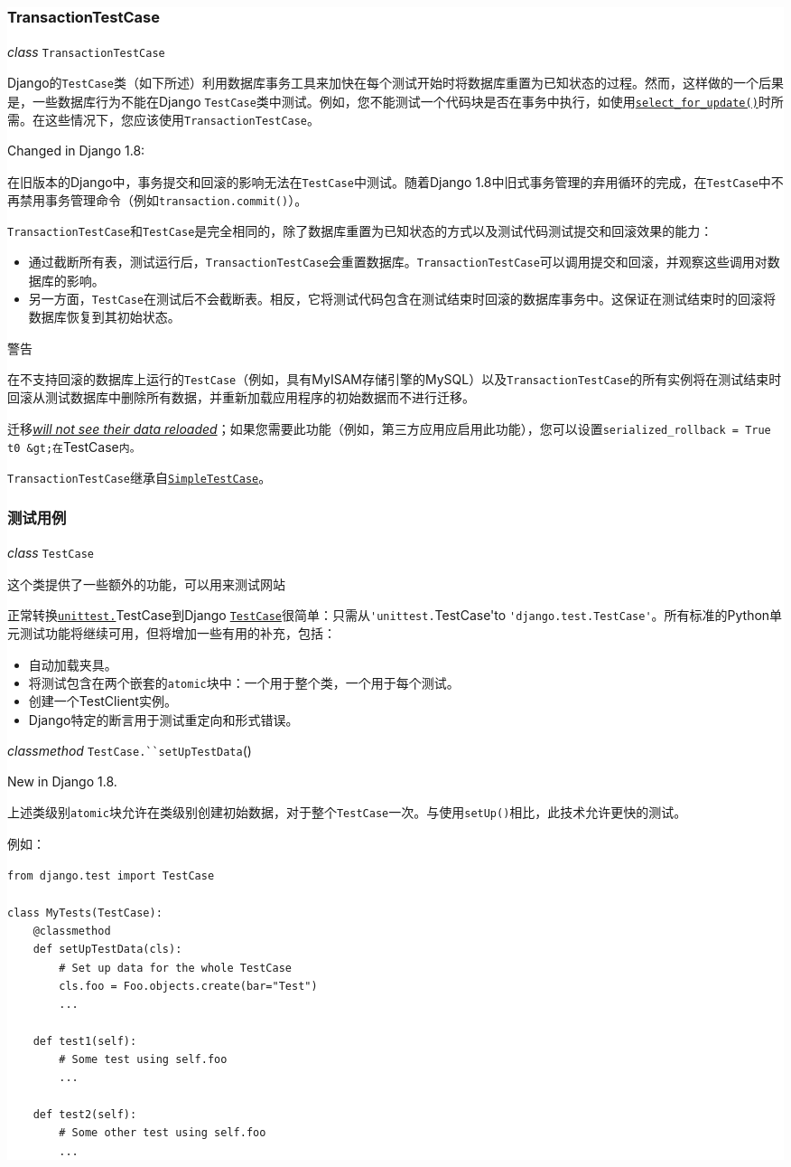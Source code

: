 ### TransactionTestCase

_class_ `TransactionTestCase`

Django的`TestCase`类（如下所述）利用数据库事务工具来加快在每个测试开始时将数据库重置为已知状态的过程。然而，这样做的一个后果是，一些数据库行为不能在Django `TestCase`类中测试。例如，您不能测试一个代码块是否在事务中执行，如使用[`select_for_update()`](../../ref/models/querysets.html#django.db.models.query.QuerySet.select_for_update "django.db.models.query.QuerySet.select_for_update")时所需。在这些情况下，您应该使用`TransactionTestCase`。

Changed in Django 1.8:

在旧版本的Django中，事务提交和回滚的影响无法在`TestCase`中测试。随着Django 1.8中旧式事务管理的弃用循环的完成，在`TestCase`中不再禁用事务管理命令（例如`transaction.commit()`）。

`TransactionTestCase`和`TestCase`是完全相同的，除了数据库重置为已知状态的方式以及测试代码测试提交和回滚效果的能力：

*   通过截断所有表，测试运行后，`TransactionTestCase`会重置数据库。`TransactionTestCase`可以调用提交和回滚，并观察这些调用对数据库的影响。
*   另一方面，`TestCase`在测试后不会截断表。相反，它将测试代码包含在测试结束时回滚的数据库事务中。这保证在测试结束时的回滚将数据库恢复到其初始状态。

警告

在不支持回滚的数据库上运行的`TestCase`（例如，具有MyISAM存储引擎的MySQL）以及`TransactionTestCase`的所有实例将在测试结束时回滚从测试数据库中删除所有数据，并重新加载应用程序的初始数据而不进行迁移。

迁移[_will not see their data reloaded_](overview.html#test-case-serialized-rollback)；如果您需要此功能（例如，第三方应用应启用此功能），您可以设置`serialized_rollback = True t0 &gt;在`TestCase`内。`

`TransactionTestCase`继承自[`SimpleTestCase`](#django.test.SimpleTestCase "django.test.SimpleTestCase")。

### 测试用例

_class_ `TestCase`

这个类提供了一些额外的功能，可以用来测试网站

正常转换[`unittest.`](https://docs.python.org/3/library/unittest.html#unittest.TestCase "(in Python v3.4)")TestCase到Django [`TestCase`](#django.test.TestCase "django.test.TestCase")很简单：只需从`'unittest.`TestCase'to `'django.test.TestCase'`。所有标准的Python单元测试功能将继续可用，但将增加一些有用的补充，包括：

*   自动加载夹具。
*   将测试包含在两个嵌套的`atomic`块中：一个用于整个类，一个用于每个测试。
*   创建一个TestClient实例。
*   Django特定的断言用于测试重定向和形式错误。

_classmethod_ `TestCase.``setUpTestData`()

New in Django 1.8.

上述类级别`atomic`块允许在类级别创建初始数据，对于整个`TestCase`一次。与使用`setUp()`相比，此技术允许更快的测试。

例如：

```
from django.test import TestCase

class MyTests(TestCase):
    @classmethod
    def setUpTestData(cls):
        # Set up data for the whole TestCase
        cls.foo = Foo.objects.create(bar="Test")
        ...

    def test1(self):
        # Some test using self.foo
        ...

    def test2(self):
        # Some other test using self.foo
        ...

```